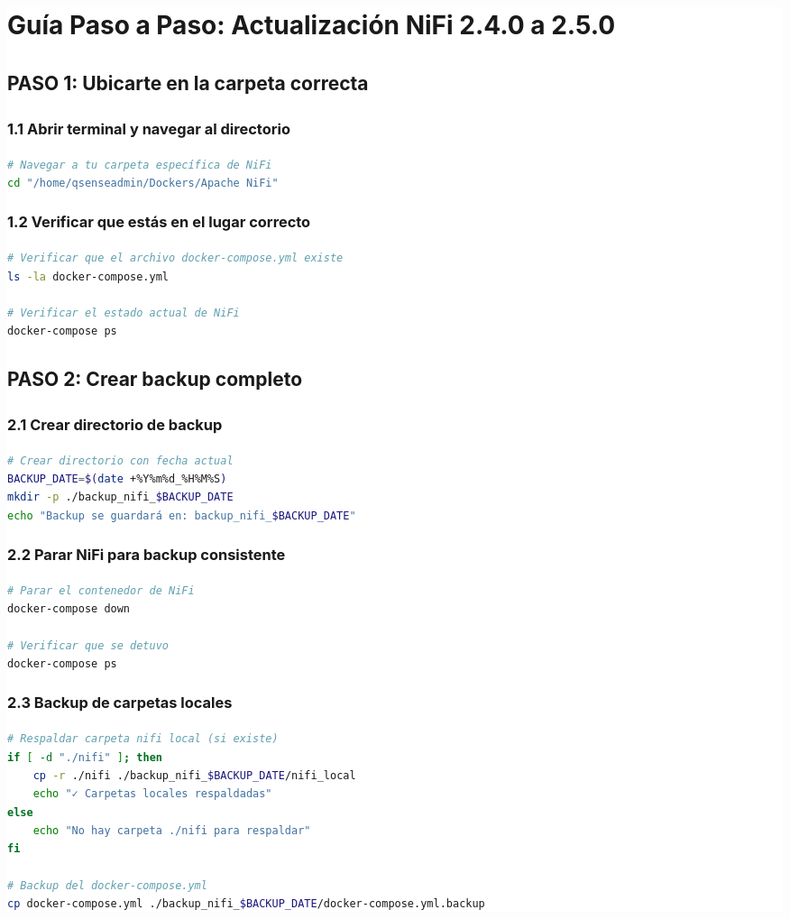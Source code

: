 # Guía Paso a Paso: Actualización NiFi 2.4.0 a 2.5.0

## PASO 1: Ubicarte en la carpeta correcta

### 1.1 Abrir terminal y navegar al directorio
```bash
# Navegar a tu carpeta específica de NiFi
cd "/home/qsenseadmin/Dockers/Apache NiFi"
```

### 1.2 Verificar que estás en el lugar correcto
```bash
# Verificar que el archivo docker-compose.yml existe
ls -la docker-compose.yml

# Verificar el estado actual de NiFi
docker-compose ps
```

## PASO 2: Crear backup completo

### 2.1 Crear directorio de backup
```bash
# Crear directorio con fecha actual
BACKUP_DATE=$(date +%Y%m%d_%H%M%S)
mkdir -p ./backup_nifi_$BACKUP_DATE
echo "Backup se guardará en: backup_nifi_$BACKUP_DATE"
```

### 2.2 Parar NiFi para backup consistente
```bash
# Parar el contenedor de NiFi
docker-compose down

# Verificar que se detuvo
docker-compose ps
```

### 2.3 Backup de carpetas locales
```bash
# Respaldar carpeta nifi local (si existe)
if [ -d "./nifi" ]; then
    cp -r ./nifi ./backup_nifi_$BACKUP_DATE/nifi_local
    echo "✓ Carpetas locales respaldadas"
else
    echo "No hay carpeta ./nifi para respaldar"
fi

# Backup del docker-compose.yml
cp docker-compose.yml ./backup_nifi_$BACKUP_DATE/docker-compose.yml.backup
```
